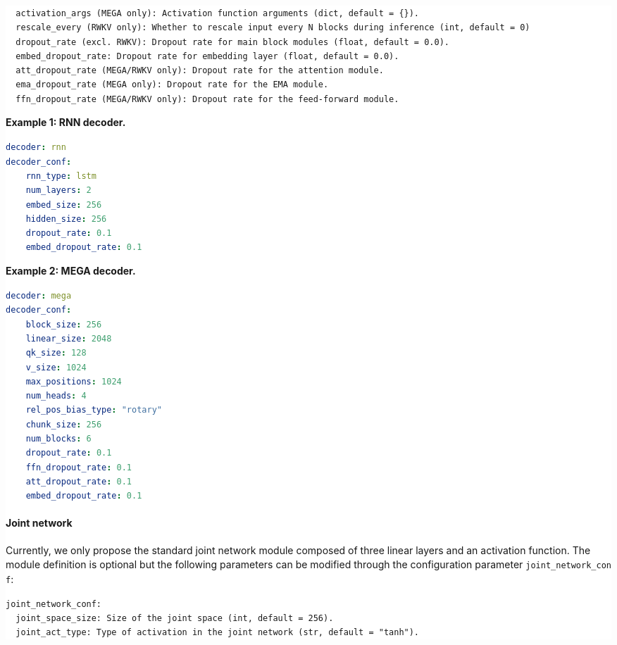 ```
  activation_args (MEGA only): Activation function arguments (dict, default = {}).
  rescale_every (RWKV only): Whether to rescale input every N blocks during inference (int, default = 0)
  dropout_rate (excl. RWKV): Dropout rate for main block modules (float, default = 0.0).
  embed_dropout_rate: Dropout rate for embedding layer (float, default = 0.0).
  att_dropout_rate (MEGA/RWKV only): Dropout rate for the attention module.
  ema_dropout_rate (MEGA only): Dropout rate for the EMA module.
  ffn_dropout_rate (MEGA/RWKV only): Dropout rate for the feed-forward module.
```

**Example 1: RNN decoder.**

```yaml
decoder: rnn
decoder_conf:
    rnn_type: lstm
    num_layers: 2
    embed_size: 256
    hidden_size: 256
    dropout_rate: 0.1
    embed_dropout_rate: 0.1
```

**Example 2: MEGA decoder.**

```yaml
decoder: mega
decoder_conf:
    block_size: 256
    linear_size: 2048
    qk_size: 128
    v_size: 1024
    max_positions: 1024
    num_heads: 4
    rel_pos_bias_type: "rotary"
    chunk_size: 256
    num_blocks: 6
    dropout_rate: 0.1
    ffn_dropout_rate: 0.1
    att_dropout_rate: 0.1
    embed_dropout_rate: 0.1
```

#### Joint network

Currently, we only propose the standard joint network module composed of three linear layers and an activation function. The module definition is optional but the following parameters can be modified through the configuration parameter `joint_network_conf`:

```
joint_network_conf:
  joint_space_size: Size of the joint space (int, default = 256).
  joint_act_type: Type of activation in the joint network (str, default = "tanh").
```

